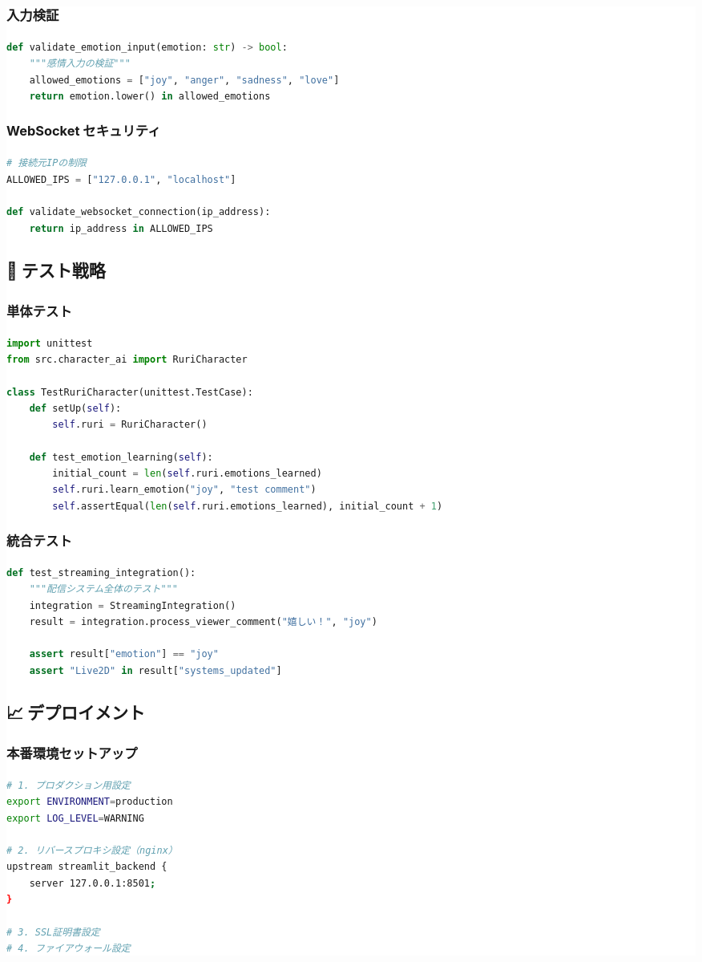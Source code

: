 ### 入力検証
```python
def validate_emotion_input(emotion: str) -> bool:
    """感情入力の検証"""
    allowed_emotions = ["joy", "anger", "sadness", "love"]
    return emotion.lower() in allowed_emotions
```

### WebSocket セキュリティ
```python
# 接続元IPの制限
ALLOWED_IPS = ["127.0.0.1", "localhost"]

def validate_websocket_connection(ip_address):
    return ip_address in ALLOWED_IPS
```

## 🧪 テスト戦略

### 単体テスト
```python
import unittest
from src.character_ai import RuriCharacter

class TestRuriCharacter(unittest.TestCase):
    def setUp(self):
        self.ruri = RuriCharacter()
    
    def test_emotion_learning(self):
        initial_count = len(self.ruri.emotions_learned)
        self.ruri.learn_emotion("joy", "test comment")
        self.assertEqual(len(self.ruri.emotions_learned), initial_count + 1)
```

### 統合テスト
```python
def test_streaming_integration():
    """配信システム全体のテスト"""
    integration = StreamingIntegration()
    result = integration.process_viewer_comment("嬉しい！", "joy")
    
    assert result["emotion"] == "joy"
    assert "Live2D" in result["systems_updated"]
```

## 📈 デプロイメント

### 本番環境セットアップ
```bash
# 1. プロダクション用設定
export ENVIRONMENT=production
export LOG_LEVEL=WARNING

# 2. リバースプロキシ設定（nginx）
upstream streamlit_backend {
    server 127.0.0.1:8501;
}

# 3. SSL証明書設定
# 4. ファイアウォール設定
```
